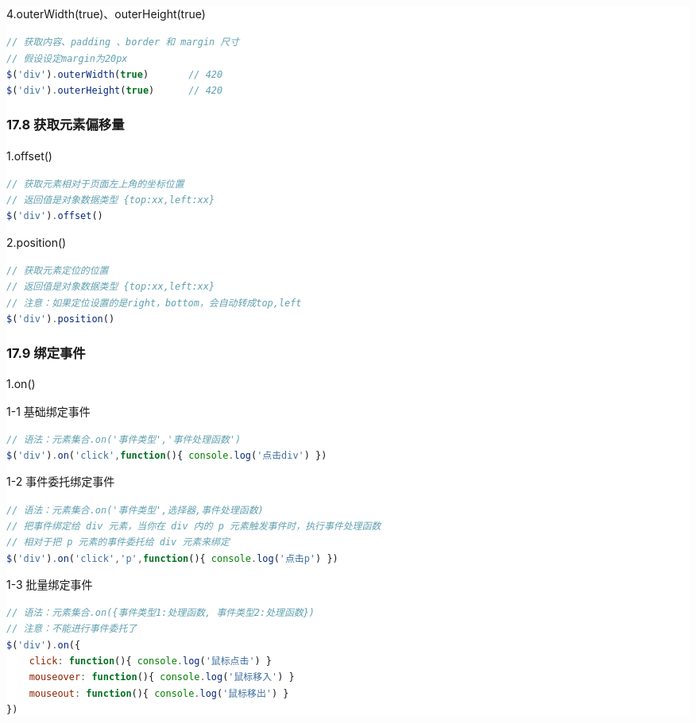 4.outerWidth(true)、outerHeight(true)

```javascript
// 获取内容、padding 、border 和 margin 尺寸
// 假设设定margin为20px
$('div').outerWidth(true)		// 420
$('div').outerHeight(true)		// 420
```

### 17.8 获取元素偏移量

1.offset()

```javascript
// 获取元素相对于页面左上角的坐标位置
// 返回值是对象数据类型 {top:xx,left:xx}
$('div').offset()
```

2.position()

```javascript
// 获取元素定位的位置
// 返回值是对象数据类型 {top:xx,left:xx}
// 注意：如果定位设置的是right，bottom，会自动转成top,left
$('div').position()
```

### 17.9 绑定事件

1.on()

 1-1 基础绑定事件

```javascript
// 语法：元素集合.on('事件类型','事件处理函数')
$('div').on('click',function(){ console.log('点击div') })
```

 1-2 事件委托绑定事件

```javascript
// 语法：元素集合.on('事件类型',选择器,事件处理函数)
// 把事件绑定给 div 元素，当你在 div 内的 p 元素触发事件时，执行事件处理函数
// 相对于把 p 元素的事件委托给 div 元素来绑定
$('div').on('click','p',function(){ console.log('点击p') })
```

 1-3 批量绑定事件

```javascript
// 语法：元素集合.on({事件类型1:处理函数, 事件类型2:处理函数})
// 注意：不能进行事件委托了
$('div').on({
    click: function(){ console.log('鼠标点击') }
    mouseover: function(){ console.log('鼠标移入') }
    mouseout: function(){ console.log('鼠标移出') }
})
```

